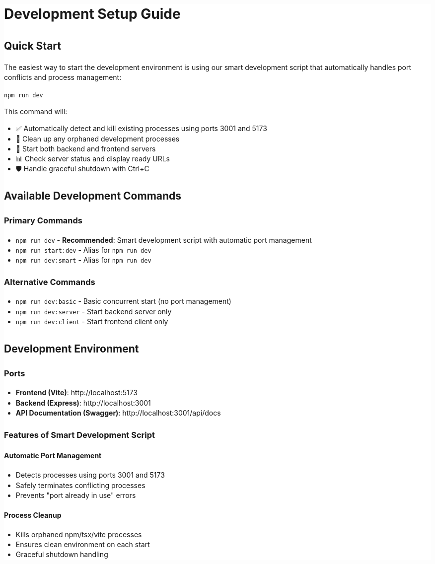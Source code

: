 # Development Setup Guide

## Quick Start

The easiest way to start the development environment is using our smart development script that automatically handles port conflicts and process management:

```bash
npm run dev
```

This command will:
- ✅ Automatically detect and kill existing processes using ports 3001 and 5173
- 🧹 Clean up any orphaned development processes
- 🚀 Start both backend and frontend servers
- 📊 Check server status and display ready URLs
- 🛡️ Handle graceful shutdown with Ctrl+C

## Available Development Commands

### Primary Commands
- `npm run dev` - **Recommended**: Smart development script with automatic port management
- `npm run start:dev` - Alias for `npm run dev`
- `npm run dev:smart` - Alias for `npm run dev`

### Alternative Commands
- `npm run dev:basic` - Basic concurrent start (no port management)
- `npm run dev:server` - Start backend server only
- `npm run dev:client` - Start frontend client only

## Development Environment

### Ports
- **Frontend (Vite)**: http://localhost:5173
- **Backend (Express)**: http://localhost:3001
- **API Documentation (Swagger)**: http://localhost:3001/api/docs

### Features of Smart Development Script

#### Automatic Port Management
- Detects processes using ports 3001 and 5173
- Safely terminates conflicting processes
- Prevents "port already in use" errors

#### Process Cleanup
- Kills orphaned npm/tsx/vite processes
- Ensures clean environment on each start
- Graceful shutdown handling
